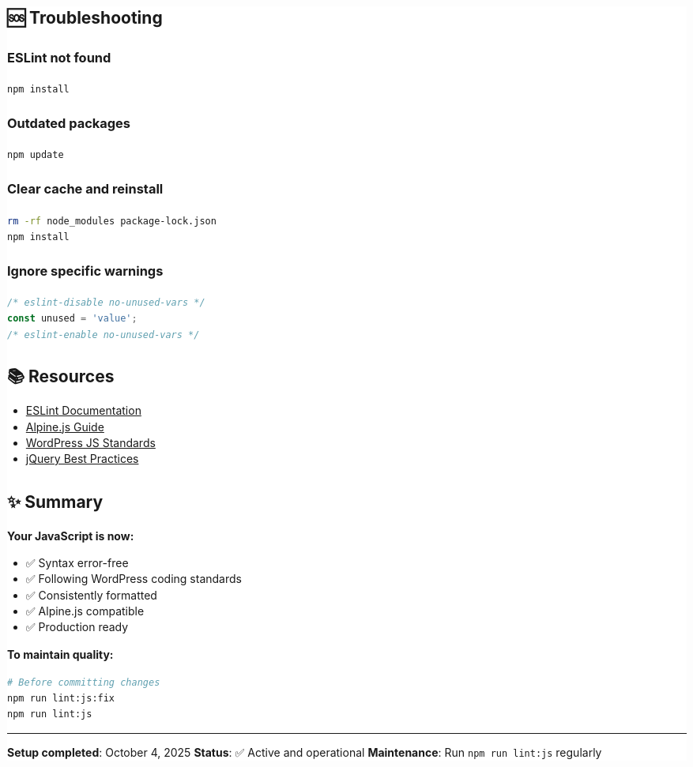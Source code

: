 ## 🆘 Troubleshooting

### ESLint not found
```bash
npm install
```

### Outdated packages
```bash
npm update
```

### Clear cache and reinstall
```bash
rm -rf node_modules package-lock.json
npm install
```

### Ignore specific warnings
```javascript
/* eslint-disable no-unused-vars */
const unused = 'value';
/* eslint-enable no-unused-vars */
```

## 📚 Resources

- [ESLint Documentation](https://eslint.org/)
- [Alpine.js Guide](https://alpinejs.dev/)
- [WordPress JS Standards](https://developer.wordpress.org/coding-standards/wordpress-coding-standards/javascript/)
- [jQuery Best Practices](https://learn.jquery.com/)

## ✨ Summary

**Your JavaScript is now:**
- ✅ Syntax error-free
- ✅ Following WordPress coding standards
- ✅ Consistently formatted
- ✅ Alpine.js compatible
- ✅ Production ready

**To maintain quality:**
```bash
# Before committing changes
npm run lint:js:fix
npm run lint:js
```

---

**Setup completed**: October 4, 2025
**Status**: ✅ Active and operational
**Maintenance**: Run `npm run lint:js` regularly
